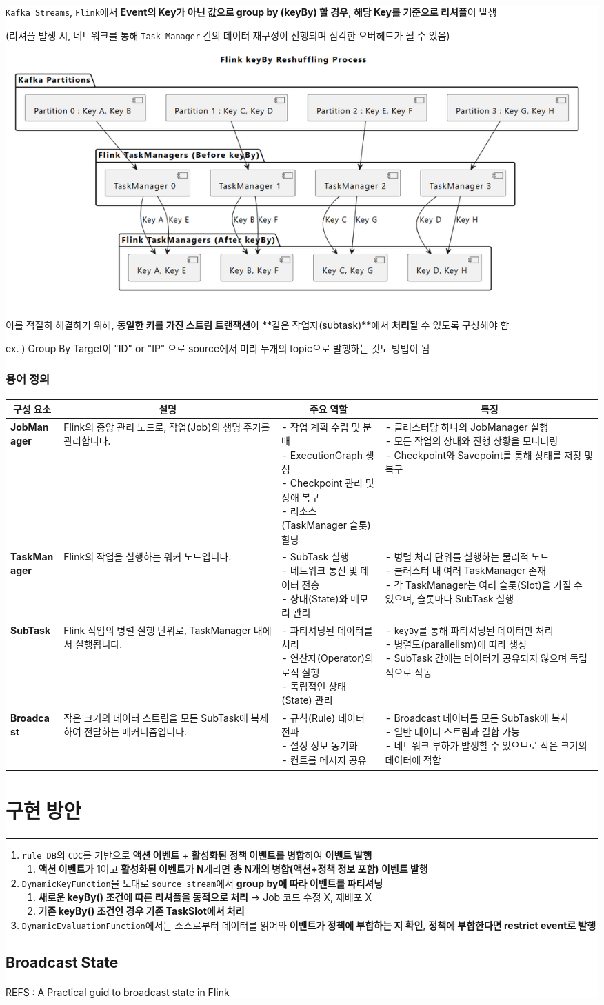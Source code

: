 `Kafka Streams`, `Flink`에서 **Event의 Key가 아닌 값으로 group by (keyBy) 할 경우**, **해당 Key를 기준으로 리셔플**이 발생

(리셔플 발생 시, 네트워크를 통해 `Task Manager` 간의 데이터 재구성이 진행되며 심각한 오버헤드가 될 수 있음)
![](image.png)

이를 적절히 해결하기 위해, **동일한 키를 가진 스트림 트랜잭션**이 **같은 작업자(subtask)**에서 **처리**될 수 있도록 구성해야 함

ex. ) Group By Target이 "ID" or "IP" 으로 source에서 미리 두개의 topic으로 발행하는 것도 방법이 됨


### 용어 정의
| **구성 요소**       | **설명**                                         | **주요 역할**                                                                                     | **특징**                                                                                                           |
| --------------- | ---------------------------------------------- | --------------------------------------------------------------------------------------------- | ---------------------------------------------------------------------------------------------------------------- |
| **JobManager**  | Flink의 중앙 관리 노드로, 작업(Job)의 생명 주기를 관리합니다.       | - 작업 계획 수립 및 분배<br>- ExecutionGraph 생성<br>- Checkpoint 관리 및 장애 복구<br>- 리소스(TaskManager 슬롯) 할당 | - 클러스터당 하나의 JobManager 실행<br>- 모든 작업의 상태와 진행 상황을 모니터링<br>- Checkpoint와 Savepoint를 통해 상태를 저장 및 복구                 |
| **TaskManager** | Flink의 작업을 실행하는 워커 노드입니다.                      | - SubTask 실행<br>- 네트워크 통신 및 데이터 전송<br>- 상태(State)와 메모리 관리                                     | - 병렬 처리 단위를 실행하는 물리적 노드<br>- 클러스터 내 여러 TaskManager 존재<br>- 각 TaskManager는 여러 슬롯(Slot)을 가질 수 있으며, 슬롯마다 SubTask 실행 |
| **SubTask**     | Flink 작업의 병렬 실행 단위로, TaskManager 내에서 실행됩니다.    | - 파티셔닝된 데이터를 처리<br>- 연산자(Operator)의 로직 실행<br>- 독립적인 상태(State) 관리                              | - `keyBy`를 통해 파티셔닝된 데이터만 처리<br>- 병렬도(parallelism)에 따라 생성<br>- SubTask 간에는 데이터가 공유되지 않으며 독립적으로 작동                 |
| **Broadcast**   | 작은 크기의 데이터 스트림을 모든 SubTask에 복제하여 전달하는 메커니즘입니다. | - 규칙(Rule) 데이터 전파<br>- 설정 정보 동기화<br>- 컨트롤 메시지 공유                                              | - Broadcast 데이터를 모든 SubTask에 복사<br>- 일반 데이터 스트림과 결합 가능<br>- 네트워크 부하가 발생할 수 있으므로 작은 크기의 데이터에 적합                   |


# 구현 방안
---
1. `rule DB`의 `CDC`를 기반으로 **액션 이벤트** + **활성화된 정책 이벤트를 병합**하여 **이벤트 발행**
    1. **액션 이벤트가 1**이고 **활성화된 이벤트가 N**개라면 **총 N개의 병합(액션+정책 정보 포함) 이벤트 발행**
2. `DynamicKeyFunction`을 토대로 `source stream`에서 **group by에 따라 이벤트를 파티셔닝**
    1. **새로운 keyBy() 조건에 따른 리셔플을 동적으로 처리** → Job 코드 수정 X, 재배포 X
    2. **기존 keyBy() 조건인 경우 기존 TaskSlot에서 처리**
3. `DynamicEvaluationFunction`에서는 소스로부터 데이터를 읽어와 **이벤트가 정책에 부합하는 지 확인**, **정책에 부합한다면 restrict event로 발행**

## Broadcast State
REFS : [A Practical guid to broadcast state in Flink](https://flink.apache.org/2019/06/26/a-practical-guide-to-broadcast-state-in-apache-flink/)
